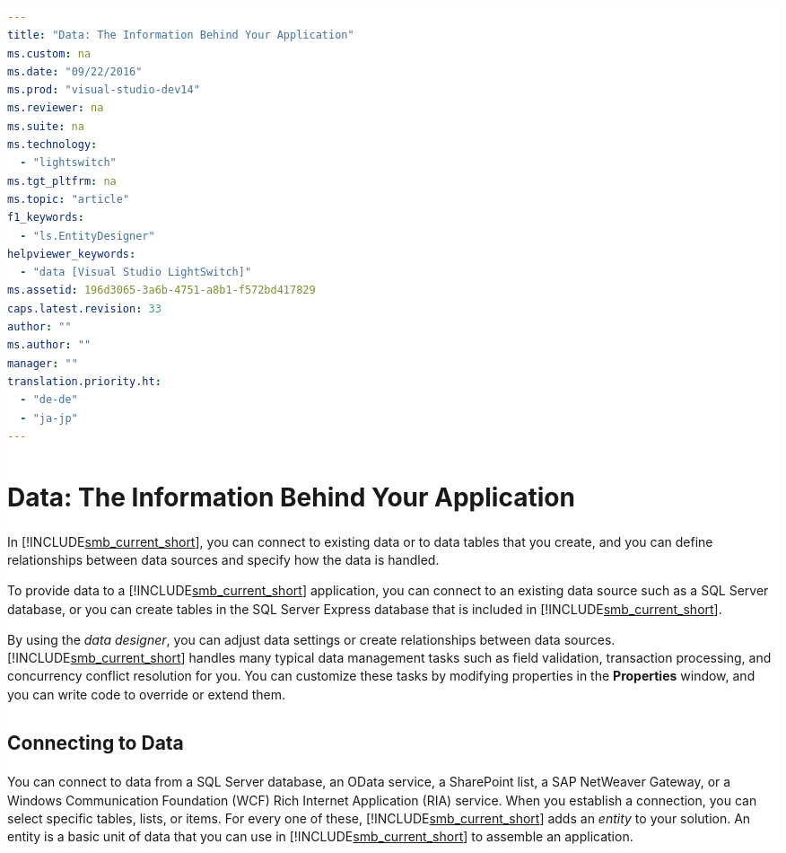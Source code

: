 ```yaml
---
title: "Data: The Information Behind Your Application"
ms.custom: na
ms.date: "09/22/2016"
ms.prod: "visual-studio-dev14"
ms.reviewer: na
ms.suite: na
ms.technology: 
  - "lightswitch"
ms.tgt_pltfrm: na
ms.topic: "article"
f1_keywords: 
  - "ls.EntityDesigner"
helpviewer_keywords: 
  - "data [Visual Studio LightSwitch]"
ms.assetid: 196d3065-3a6b-4751-a8b1-f572bd417829
caps.latest.revision: 33
author: ""
ms.author: ""
manager: ""
translation.priority.ht: 
  - "de-de"
  - "ja-jp"
---
```

# Data: The Information Behind Your Application
In [!INCLUDE[smb_current_short](../vs140/includes/smb_current_short_md.md)], you can connect to existing data or to data tables that you create, and you can define relationships between data sources and specify how the data is handled.  
  
 To provide data to a [!INCLUDE[smb_current_short](../vs140/includes/smb_current_short_md.md)] application, you can connect to an existing data source such as a SQL Server database, or you can create tables in the SQL Server Express database that is included in [!INCLUDE[smb_current_short](../vs140/includes/smb_current_short_md.md)].  
  
 By using the *data designer*, you can adjust data settings or create relationships between data sources. [!INCLUDE[smb_current_short](../vs140/includes/smb_current_short_md.md)] handles many typical data management tasks such as field validation, transaction processing, and concurrency conflict resolution for you. You can customize these tasks by modifying properties in the **Properties** window, and you can write code to override or extend them.  
  
## Connecting to Data  
 You can connect to data from a SQL Server database, an OData service, a SharePoint list, a SAP NetWeaver Gateway, or a Windows Communication Foundation (WCF) Rich Internet Application (RIA) service. When you establish a connection, you can select specific tables, lists, or items. For every one of these, [!INCLUDE[smb_current_short](../vs140/includes/smb_current_short_md.md)] adds an *entity* to your solution. An entity is a basic unit of data that you can use in [!INCLUDE[smb_current_short](../vs140/includes/smb_current_short_md.md)] to assemble an application.  
  